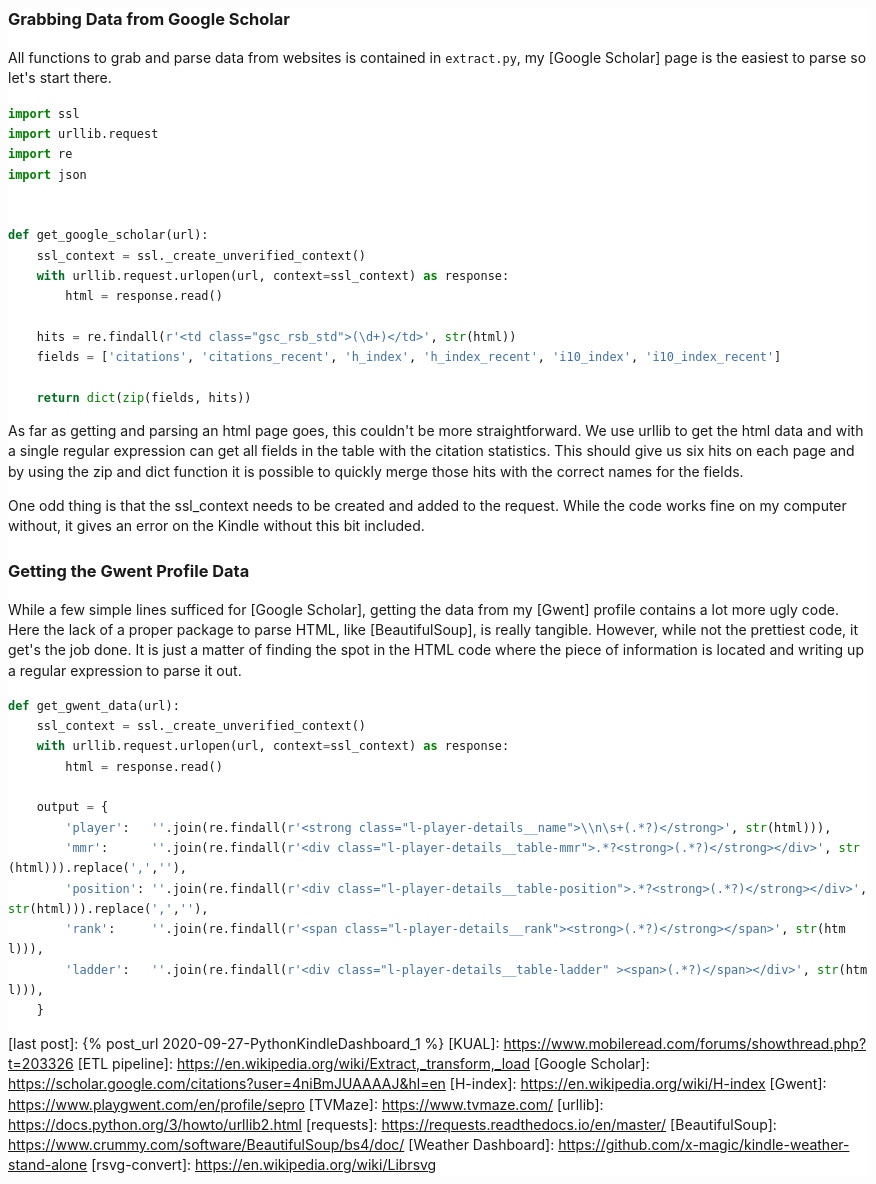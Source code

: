 ### Grabbing Data from Google Scholar

All functions to grab and parse data from websites is contained in `extract.py`, my [Google Scholar] page is the
easiest to parse so let's start there. 

```python
import ssl
import urllib.request
import re
import json


def get_google_scholar(url):
    ssl_context = ssl._create_unverified_context()
    with urllib.request.urlopen(url, context=ssl_context) as response:
        html = response.read()

    hits = re.findall(r'<td class="gsc_rsb_std">(\d+)</td>', str(html))
    fields = ['citations', 'citations_recent', 'h_index', 'h_index_recent', 'i10_index', 'i10_index_recent']

    return dict(zip(fields, hits))
```

As far as getting and parsing an html page goes, this couldn't be more straightforward. We use urllib to get the 
html data and with a single regular expression can get all fields in the table with the citation statistics. This should
give us six hits on each page and by using the zip and dict function it is possible to quickly merge those hits with the
correct names for the fields.

One odd thing is that the ssl_context needs to be created and added to the request. While the code works fine on
my computer without, it gives an error on the Kindle without this bit included.

### Getting the Gwent Profile Data

While a few simple lines sufficed for [Google Scholar], getting the data from my [Gwent] profile contains a lot more
ugly code. Here the lack of a proper package to parse HTML, like [BeautifulSoup], is really tangible. However, while
not the prettiest code, it get's the job done. It is just a matter of finding the spot in the HTML code where the piece
of information is located and writing up a regular expression to parse it out. 

```python
def get_gwent_data(url):
    ssl_context = ssl._create_unverified_context()
    with urllib.request.urlopen(url, context=ssl_context) as response:
        html = response.read()

    output = {
        'player':   ''.join(re.findall(r'<strong class="l-player-details__name">\\n\s+(.*?)</strong>', str(html))),
        'mmr':      ''.join(re.findall(r'<div class="l-player-details__table-mmr">.*?<strong>(.*?)</strong></div>', str(html))).replace(',',''),
        'position': ''.join(re.findall(r'<div class="l-player-details__table-position">.*?<strong>(.*?)</strong></div>', str(html))).replace(',',''),
        'rank':     ''.join(re.findall(r'<span class="l-player-details__rank"><strong>(.*?)</strong></span>', str(html))),
        'ladder':   ''.join(re.findall(r'<div class="l-player-details__table-ladder" ><span>(.*?)</span></div>', str(html))),
    }

```

[last post]: {% post_url 2020-09-27-PythonKindleDashboard_1 %}
[KUAL]: https://www.mobileread.com/forums/showthread.php?t=203326
[ETL pipeline]: https://en.wikipedia.org/wiki/Extract,_transform,_load
[Google Scholar]: https://scholar.google.com/citations?user=4niBmJUAAAAJ&hl=en
[H-index]: https://en.wikipedia.org/wiki/H-index
[Gwent]: https://www.playgwent.com/en/profile/sepro
[TVMaze]: https://www.tvmaze.com/
[urllib]: https://docs.python.org/3/howto/urllib2.html
[requests]: https://requests.readthedocs.io/en/master/
[BeautifulSoup]: https://www.crummy.com/software/BeautifulSoup/bs4/doc/
[Weather Dashboard]: https://github.com/x-magic/kindle-weather-stand-alone
[rsvg-convert]: https://en.wikipedia.org/wiki/Librsvg
